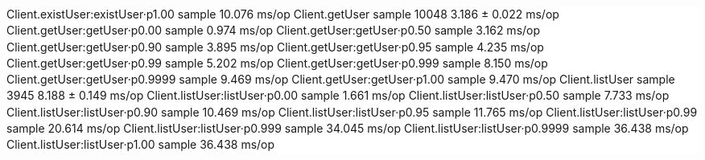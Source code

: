 Client.existUser:existUser·p1.00      sample         10.076           ms/op
Client.getUser                        sample  10048   3.186 ± 0.022   ms/op
Client.getUser:getUser·p0.00          sample          0.974           ms/op
Client.getUser:getUser·p0.50          sample          3.162           ms/op
Client.getUser:getUser·p0.90          sample          3.895           ms/op
Client.getUser:getUser·p0.95          sample          4.235           ms/op
Client.getUser:getUser·p0.99          sample          5.202           ms/op
Client.getUser:getUser·p0.999         sample          8.150           ms/op
Client.getUser:getUser·p0.9999        sample          9.469           ms/op
Client.getUser:getUser·p1.00          sample          9.470           ms/op
Client.listUser                       sample   3945   8.188 ± 0.149   ms/op
Client.listUser:listUser·p0.00        sample          1.661           ms/op
Client.listUser:listUser·p0.50        sample          7.733           ms/op
Client.listUser:listUser·p0.90        sample         10.469           ms/op
Client.listUser:listUser·p0.95        sample         11.765           ms/op
Client.listUser:listUser·p0.99        sample         20.614           ms/op
Client.listUser:listUser·p0.999       sample         34.045           ms/op
Client.listUser:listUser·p0.9999      sample         36.438           ms/op
Client.listUser:listUser·p1.00        sample         36.438           ms/op
